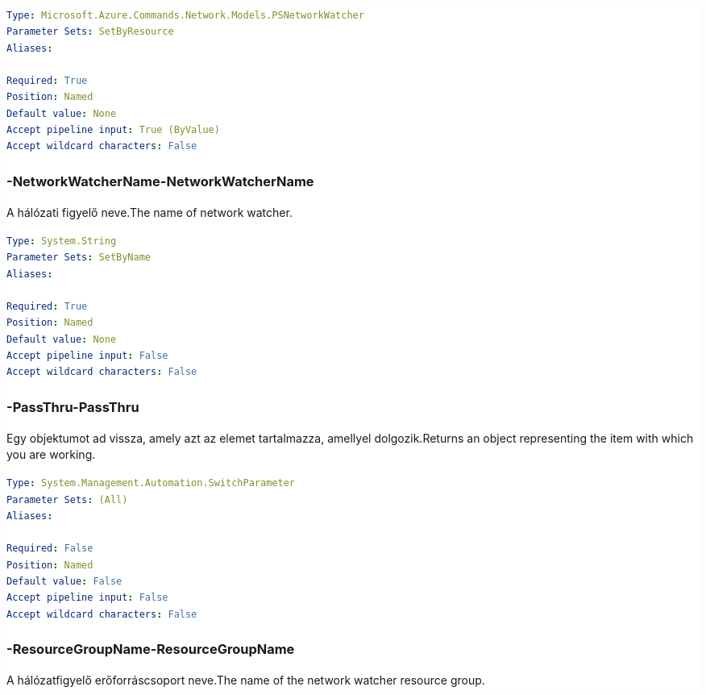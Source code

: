 ```yaml
Type: Microsoft.Azure.Commands.Network.Models.PSNetworkWatcher
Parameter Sets: SetByResource
Aliases:

Required: True
Position: Named
Default value: None
Accept pipeline input: True (ByValue)
Accept wildcard characters: False
```

### <span data-ttu-id="ea43e-131">-NetworkWatcherName</span><span class="sxs-lookup"><span data-stu-id="ea43e-131">-NetworkWatcherName</span></span>
<span data-ttu-id="ea43e-132">A hálózati figyelő neve.</span><span class="sxs-lookup"><span data-stu-id="ea43e-132">The name of network watcher.</span></span>

```yaml
Type: System.String
Parameter Sets: SetByName
Aliases:

Required: True
Position: Named
Default value: None
Accept pipeline input: False
Accept wildcard characters: False
```

### <span data-ttu-id="ea43e-133">-PassThru</span><span class="sxs-lookup"><span data-stu-id="ea43e-133">-PassThru</span></span>
<span data-ttu-id="ea43e-134">Egy objektumot ad vissza, amely azt az elemet tartalmazza, amellyel dolgozik.</span><span class="sxs-lookup"><span data-stu-id="ea43e-134">Returns an object representing the item with which you are working.</span></span>

```yaml
Type: System.Management.Automation.SwitchParameter
Parameter Sets: (All)
Aliases:

Required: False
Position: Named
Default value: False
Accept pipeline input: False
Accept wildcard characters: False
```

### <span data-ttu-id="ea43e-135">-ResourceGroupName</span><span class="sxs-lookup"><span data-stu-id="ea43e-135">-ResourceGroupName</span></span>
<span data-ttu-id="ea43e-136">A hálózatfigyelő erőforráscsoport neve.</span><span class="sxs-lookup"><span data-stu-id="ea43e-136">The name of the network watcher resource group.</span></span>
